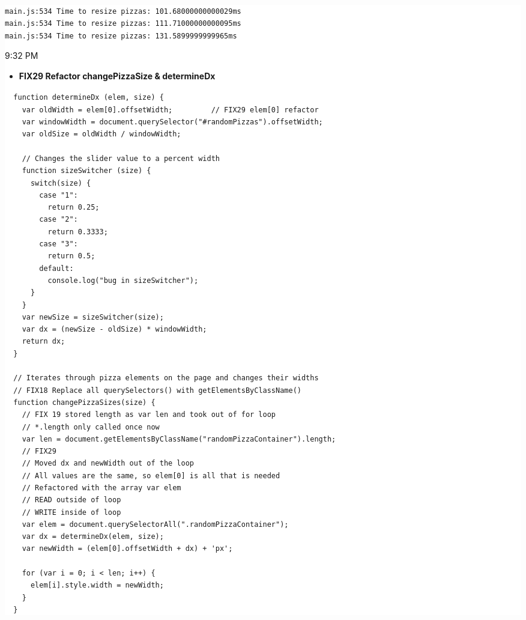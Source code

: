 ```
main.js:534 Time to resize pizzas: 101.68000000000029ms
main.js:534 Time to resize pizzas: 111.71000000000095ms
main.js:534 Time to resize pizzas: 131.5899999999965ms
```

9:32 PM
- **FIX29 Refactor changePizzaSize & determineDx**
```
  function determineDx (elem, size) {
    var oldWidth = elem[0].offsetWidth;         // FIX29 elem[0] refactor
    var windowWidth = document.querySelector("#randomPizzas").offsetWidth;
    var oldSize = oldWidth / windowWidth;

    // Changes the slider value to a percent width
    function sizeSwitcher (size) {
      switch(size) {
        case "1":
          return 0.25;
        case "2":
          return 0.3333;
        case "3":
          return 0.5;
        default:
          console.log("bug in sizeSwitcher");
      }
    }
    var newSize = sizeSwitcher(size);
    var dx = (newSize - oldSize) * windowWidth;
    return dx;
  }

  // Iterates through pizza elements on the page and changes their widths
  // FIX18 Replace all querySelectors() with getElementsByClassName()
  function changePizzaSizes(size) {
    // FIX 19 stored length as var len and took out of for loop
    // *.length only called once now
    var len = document.getElementsByClassName("randomPizzaContainer").length;
    // FIX29
    // Moved dx and newWidth out of the loop
    // All values are the same, so elem[0] is all that is needed
    // Refactored with the array var elem
    // READ outside of loop
    // WRITE inside of loop
    var elem = document.querySelectorAll(".randomPizzaContainer");
    var dx = determineDx(elem, size);
    var newWidth = (elem[0].offsetWidth + dx) + 'px';

    for (var i = 0; i < len; i++) {
      elem[i].style.width = newWidth;
    }
  }
  ```